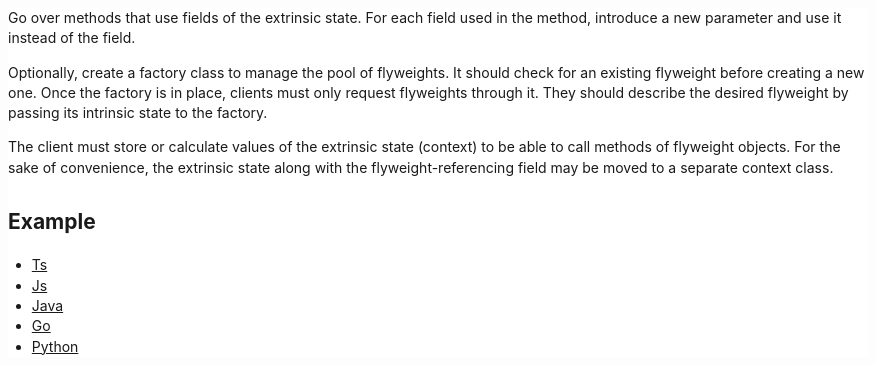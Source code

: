 Go over methods that use fields of the extrinsic state. For each field used in the method, introduce a new parameter and use it instead of the field.

Optionally, create a factory class to manage the pool of flyweights. It should check for an existing flyweight before creating a new one. Once the factory is in place, clients must only request flyweights through it. They should describe the desired flyweight by passing its intrinsic state to the factory.

The client must store or calculate values of the extrinsic state (context) to be able to call methods of flyweight objects. For the sake of convenience, the extrinsic state along with the flyweight-referencing field may be moved to a separate context class.

## Example 
- [Ts](https://github.com/m-mdy-m/algorithms-data-structures/blob/main/2.OOP/concepts/MediumExample/design_patterns/Structural/Flyweight/Flyweight.ts)
- [Js](https://github.com/m-mdy-m/algorithms-data-structures/blob/main/2.OOP/concepts/MediumExample/design_patterns/Structural/Flyweight/Flyweight.js)
- [Java](https://github.com/m-mdy-m/algorithms-data-structures/blob/main/2.OOP/concepts/MediumExample/design_patterns/Structural/Flyweight/Flyweight.java)
- [Go](https://github.com/m-mdy-m/algorithms-data-structures/blob/main/2.OOP/concepts/MediumExample/design_patterns/Structural/Flyweight/Flyweight.go)
- [Python](https://github.com/m-mdy-m/algorithms-data-structures/blob/main/2.OOP/concepts/MediumExample/design_patterns/Structural/Flyweight/Flyweight.py)
